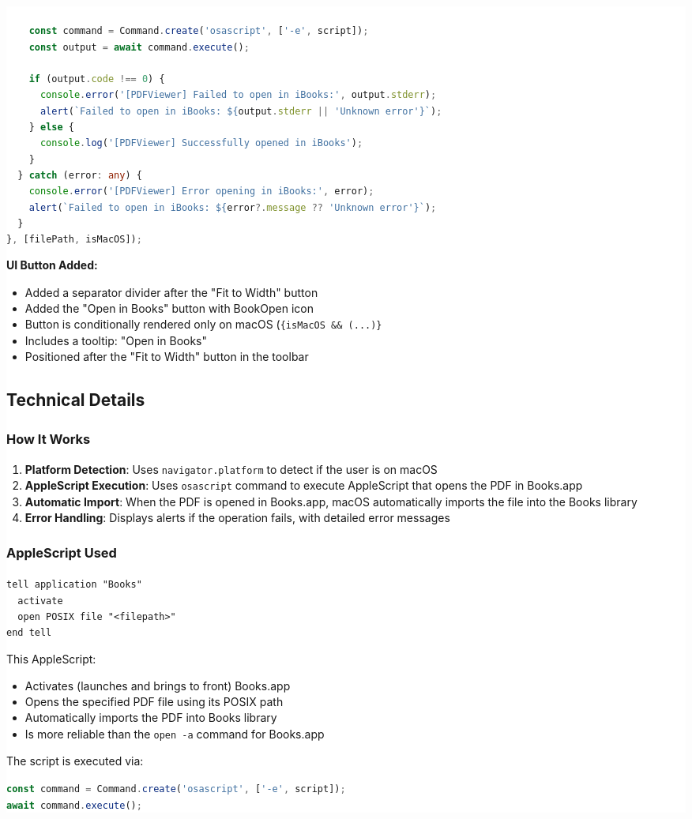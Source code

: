 ```typescript
    
    const command = Command.create('osascript', ['-e', script]);
    const output = await command.execute();
    
    if (output.code !== 0) {
      console.error('[PDFViewer] Failed to open in iBooks:', output.stderr);
      alert(`Failed to open in iBooks: ${output.stderr || 'Unknown error'}`);
    } else {
      console.log('[PDFViewer] Successfully opened in iBooks');
    }
  } catch (error: any) {
    console.error('[PDFViewer] Error opening in iBooks:', error);
    alert(`Failed to open in iBooks: ${error?.message ?? 'Unknown error'}`);
  }
}, [filePath, isMacOS]);
```

**UI Button Added:**
- Added a separator divider after the "Fit to Width" button
- Added the "Open in Books" button with BookOpen icon
- Button is conditionally rendered only on macOS (`{isMacOS && (...)}`
- Includes a tooltip: "Open in Books"
- Positioned after the "Fit to Width" button in the toolbar

## Technical Details

### How It Works

1. **Platform Detection**: Uses `navigator.platform` to detect if the user is on macOS
2. **AppleScript Execution**: Uses `osascript` command to execute AppleScript that opens the PDF in Books.app
3. **Automatic Import**: When the PDF is opened in Books.app, macOS automatically imports the file into the Books library
4. **Error Handling**: Displays alerts if the operation fails, with detailed error messages

### AppleScript Used

```applescript
tell application "Books"
  activate
  open POSIX file "<filepath>"
end tell
```

This AppleScript:
- Activates (launches and brings to front) Books.app
- Opens the specified PDF file using its POSIX path
- Automatically imports the PDF into Books library
- Is more reliable than the `open -a` command for Books.app

The script is executed via:
```typescript
const command = Command.create('osascript', ['-e', script]);
await command.execute();
```
